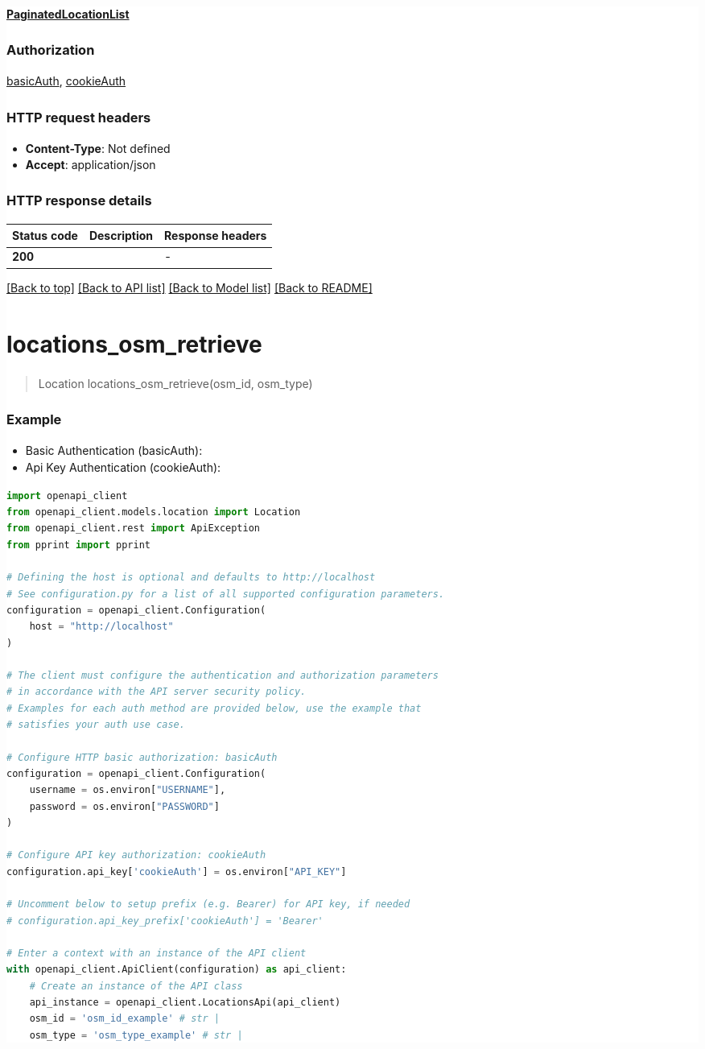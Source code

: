 [**PaginatedLocationList**](PaginatedLocationList.md)

### Authorization

[basicAuth](../README.md#basicAuth), [cookieAuth](../README.md#cookieAuth)

### HTTP request headers

 - **Content-Type**: Not defined
 - **Accept**: application/json

### HTTP response details

| Status code | Description | Response headers |
|-------------|-------------|------------------|
**200** |  |  -  |

[[Back to top]](#) [[Back to API list]](../README.md#documentation-for-api-endpoints) [[Back to Model list]](../README.md#documentation-for-models) [[Back to README]](../README.md)

# **locations_osm_retrieve**
> Location locations_osm_retrieve(osm_id, osm_type)



### Example

* Basic Authentication (basicAuth):
* Api Key Authentication (cookieAuth):

```python
import openapi_client
from openapi_client.models.location import Location
from openapi_client.rest import ApiException
from pprint import pprint

# Defining the host is optional and defaults to http://localhost
# See configuration.py for a list of all supported configuration parameters.
configuration = openapi_client.Configuration(
    host = "http://localhost"
)

# The client must configure the authentication and authorization parameters
# in accordance with the API server security policy.
# Examples for each auth method are provided below, use the example that
# satisfies your auth use case.

# Configure HTTP basic authorization: basicAuth
configuration = openapi_client.Configuration(
    username = os.environ["USERNAME"],
    password = os.environ["PASSWORD"]
)

# Configure API key authorization: cookieAuth
configuration.api_key['cookieAuth'] = os.environ["API_KEY"]

# Uncomment below to setup prefix (e.g. Bearer) for API key, if needed
# configuration.api_key_prefix['cookieAuth'] = 'Bearer'

# Enter a context with an instance of the API client
with openapi_client.ApiClient(configuration) as api_client:
    # Create an instance of the API class
    api_instance = openapi_client.LocationsApi(api_client)
    osm_id = 'osm_id_example' # str | 
    osm_type = 'osm_type_example' # str | 
```